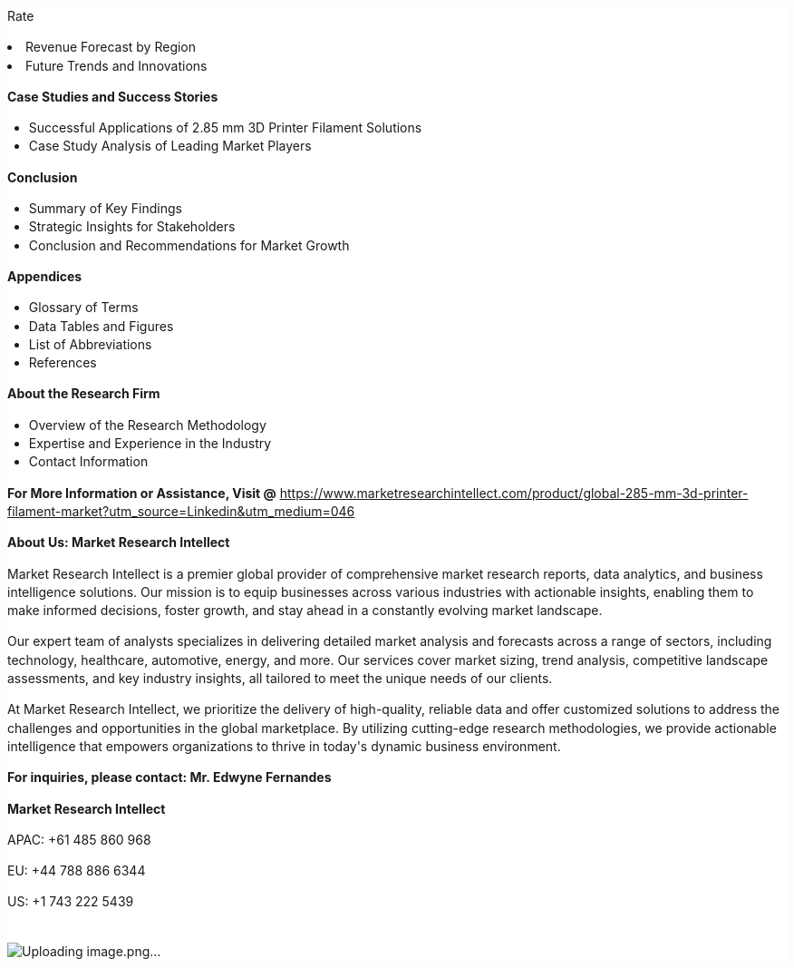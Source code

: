 Rate</li><li>Revenue Forecast by Region</li><li>Future Trends and Innovations</li></ul><p><strong>Case Studies and Success Stories</strong></p><ul><li>Successful Applications of 2.85 mm 3D Printer Filament Solutions</li><li>Case Study Analysis of Leading Market Players</li></ul><p><strong>Conclusion</strong></p><ul><li>Summary of Key Findings</li><li>Strategic Insights for Stakeholders</li><li>Conclusion and Recommendations for Market Growth</li></ul><p><strong>Appendices</strong></p><ul><li>Glossary of Terms</li><li>Data Tables and Figures</li><li>List of Abbreviations</li><li>References</li></ul><p><strong>About the Research Firm</strong></p><ul><li>Overview of the Research Methodology</li><li>Expertise and Experience in the Industry</li><li>Contact Information</li></ul></div><div class="article-main__content" data-test-id="publishing-text-block"><p><span class="font-[700]"><strong>For More Information or Assistance, Visit @</strong>&nbsp;<a href="https://www.marketresearchintellect.com/product/global-285-mm-3d-printer-filament-market?utm_source=Linkedin&utm_medium=046">https://www.marketresearchintellect.com/product/global-285-mm-3d-printer-filament-market?utm_source=Linkedin&utm_medium=046</a></span></p><p><strong>About Us: Market Research Intellect</strong></p><p>Market Research Intellect is a premier global provider of comprehensive market research reports, data analytics, and business intelligence solutions. Our mission is to equip businesses across various industries with actionable insights, enabling them to make informed decisions, foster growth, and stay ahead in a constantly evolving market landscape.</p><p>Our expert team of analysts specializes in delivering detailed market analysis and forecasts across a range of sectors, including technology, healthcare, automotive, energy, and more. Our services cover market sizing, trend analysis, competitive landscape assessments, and key industry insights, all tailored to meet the unique needs of our clients.</p><p>At Market Research Intellect, we prioritize the delivery of high-quality, reliable data and offer customized solutions to address the challenges and opportunities in the global marketplace. By utilizing cutting-edge research methodologies, we provide actionable intelligence that empowers organizations to thrive in today's dynamic business environment.</p><p><strong>For inquiries, please contact: Mr. Edwyne Fernandes</strong></p><p><strong>Market Research Intellect</strong></p><p>APAC: +61 485 860 968</p><p>EU: +44 788 886 6344</p><p>US: +1 743 222 5439</p></div><div class="article-main__content" data-test-id="publishing-text-block">&nbsp;</div>
![Uploading image.png…]()
